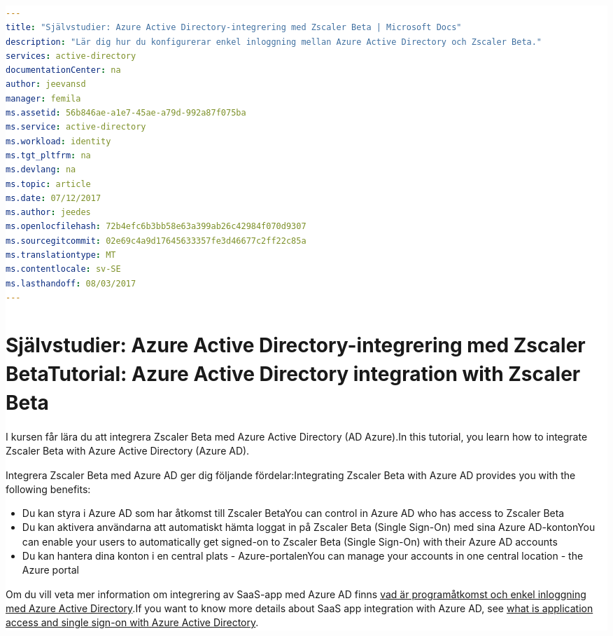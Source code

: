 ```yaml
---
title: "Självstudier: Azure Active Directory-integrering med Zscaler Beta | Microsoft Docs"
description: "Lär dig hur du konfigurerar enkel inloggning mellan Azure Active Directory och Zscaler Beta."
services: active-directory
documentationCenter: na
author: jeevansd
manager: femila
ms.assetid: 56b846ae-a1e7-45ae-a79d-992a87f075ba
ms.service: active-directory
ms.workload: identity
ms.tgt_pltfrm: na
ms.devlang: na
ms.topic: article
ms.date: 07/12/2017
ms.author: jeedes
ms.openlocfilehash: 72b4efc6b3bb58e63a399ab26c42984f070d9307
ms.sourcegitcommit: 02e69c4a9d17645633357fe3d46677c2ff22c85a
ms.translationtype: MT
ms.contentlocale: sv-SE
ms.lasthandoff: 08/03/2017
---
```

# <a name="tutorial-azure-active-directory-integration-with-zscaler-beta"></a><span data-ttu-id="a9695-103">Självstudier: Azure Active Directory-integrering med Zscaler Beta</span><span class="sxs-lookup"><span data-stu-id="a9695-103">Tutorial: Azure Active Directory integration with Zscaler Beta</span></span>

<span data-ttu-id="a9695-104">I kursen får lära du att integrera Zscaler Beta med Azure Active Directory (AD Azure).</span><span class="sxs-lookup"><span data-stu-id="a9695-104">In this tutorial, you learn how to integrate Zscaler Beta with Azure Active Directory (Azure AD).</span></span>

<span data-ttu-id="a9695-105">Integrera Zscaler Beta med Azure AD ger dig följande fördelar:</span><span class="sxs-lookup"><span data-stu-id="a9695-105">Integrating Zscaler Beta with Azure AD provides you with the following benefits:</span></span>

- <span data-ttu-id="a9695-106">Du kan styra i Azure AD som har åtkomst till Zscaler Beta</span><span class="sxs-lookup"><span data-stu-id="a9695-106">You can control in Azure AD who has access to Zscaler Beta</span></span>
- <span data-ttu-id="a9695-107">Du kan aktivera användarna att automatiskt hämta loggat in på Zscaler Beta (Single Sign-On) med sina Azure AD-konton</span><span class="sxs-lookup"><span data-stu-id="a9695-107">You can enable your users to automatically get signed-on to Zscaler Beta (Single Sign-On) with their Azure AD accounts</span></span>
- <span data-ttu-id="a9695-108">Du kan hantera dina konton i en central plats - Azure-portalen</span><span class="sxs-lookup"><span data-stu-id="a9695-108">You can manage your accounts in one central location - the Azure portal</span></span>

<span data-ttu-id="a9695-109">Om du vill veta mer information om integrering av SaaS-app med Azure AD finns [vad är programåtkomst och enkel inloggning med Azure Active Directory](active-directory-appssoaccess-whatis.md).</span><span class="sxs-lookup"><span data-stu-id="a9695-109">If you want to know more details about SaaS app integration with Azure AD, see [what is application access and single sign-on with Azure Active Directory](active-directory-appssoaccess-whatis.md).</span></span>

